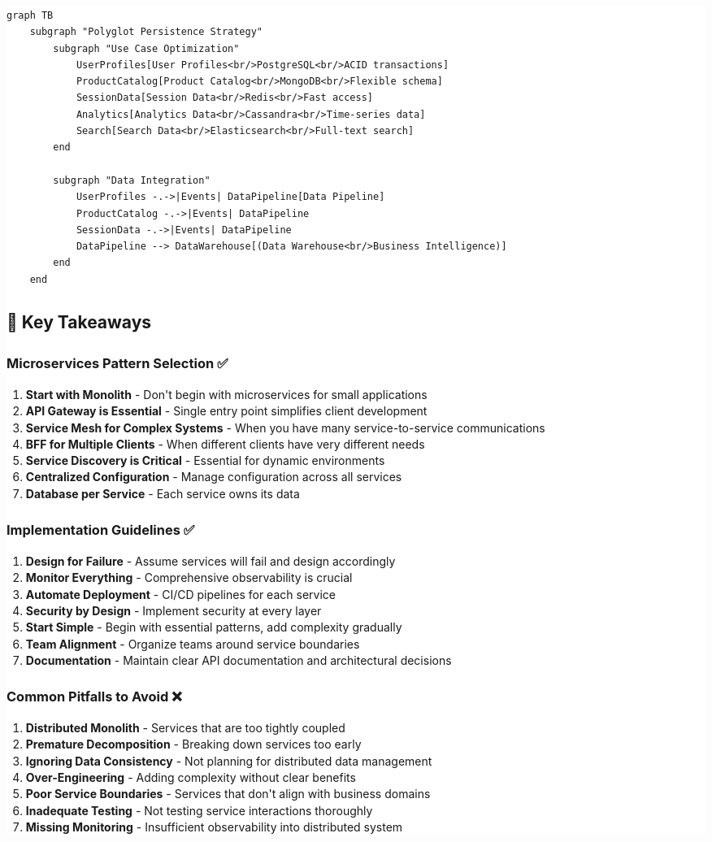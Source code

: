 ```mermaid
graph TB
    subgraph "Polyglot Persistence Strategy"
        subgraph "Use Case Optimization"
            UserProfiles[User Profiles<br/>PostgreSQL<br/>ACID transactions]
            ProductCatalog[Product Catalog<br/>MongoDB<br/>Flexible schema]
            SessionData[Session Data<br/>Redis<br/>Fast access]
            Analytics[Analytics Data<br/>Cassandra<br/>Time-series data]
            Search[Search Data<br/>Elasticsearch<br/>Full-text search]
        end
        
        subgraph "Data Integration"
            UserProfiles -.->|Events| DataPipeline[Data Pipeline]
            ProductCatalog -.->|Events| DataPipeline
            SessionData -.->|Events| DataPipeline
            DataPipeline --> DataWarehouse[(Data Warehouse<br/>Business Intelligence)]
        end
    end
```

## 🎯 Key Takeaways

### Microservices Pattern Selection ✅

1. **Start with Monolith** - Don't begin with microservices for small applications
2. **API Gateway is Essential** - Single entry point simplifies client development
3. **Service Mesh for Complex Systems** - When you have many service-to-service communications
4. **BFF for Multiple Clients** - When different clients have very different needs
5. **Service Discovery is Critical** - Essential for dynamic environments
6. **Centralized Configuration** - Manage configuration across all services
7. **Database per Service** - Each service owns its data

### Implementation Guidelines ✅

1. **Design for Failure** - Assume services will fail and design accordingly
2. **Monitor Everything** - Comprehensive observability is crucial
3. **Automate Deployment** - CI/CD pipelines for each service
4. **Security by Design** - Implement security at every layer
5. **Start Simple** - Begin with essential patterns, add complexity gradually
6. **Team Alignment** - Organize teams around service boundaries
7. **Documentation** - Maintain clear API documentation and architectural decisions

### Common Pitfalls to Avoid ❌

1. **Distributed Monolith** - Services that are too tightly coupled
2. **Premature Decomposition** - Breaking down services too early
3. **Ignoring Data Consistency** - Not planning for distributed data management
4. **Over-Engineering** - Adding complexity without clear benefits
5. **Poor Service Boundaries** - Services that don't align with business domains
6. **Inadequate Testing** - Not testing service interactions thoroughly
7. **Missing Monitoring** - Insufficient observability into distributed system
